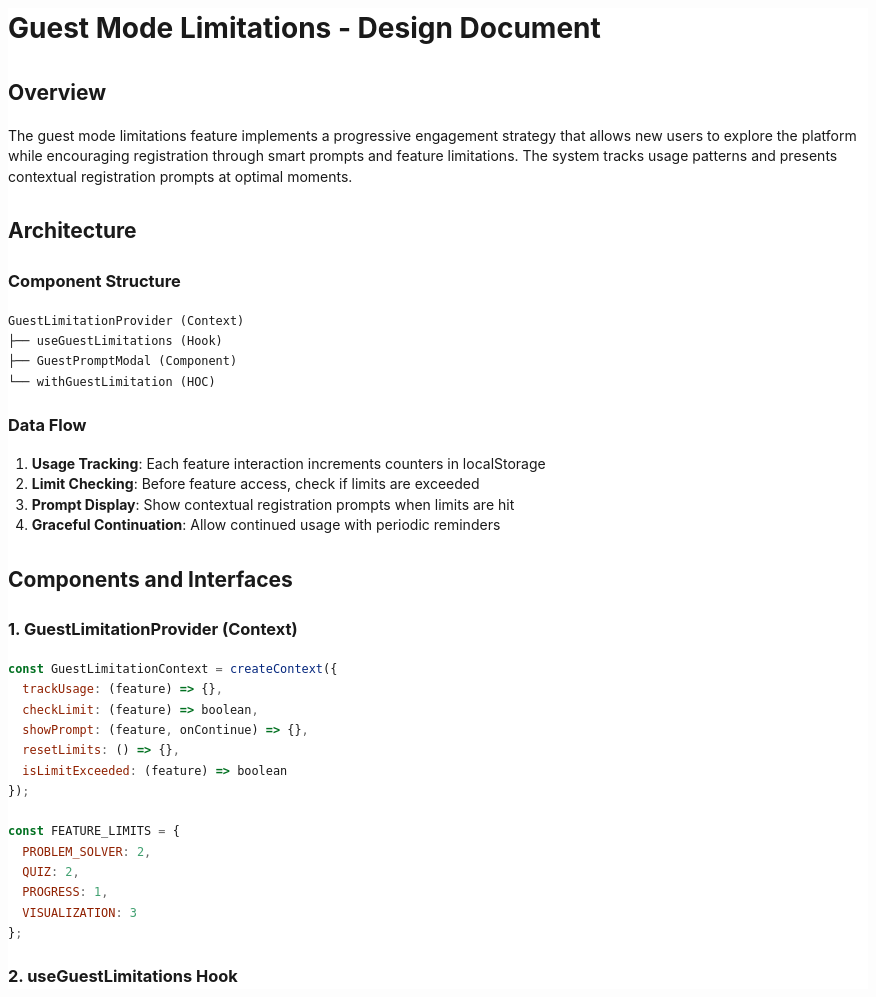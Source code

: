 # Guest Mode Limitations - Design Document

## Overview

The guest mode limitations feature implements a progressive engagement strategy that allows new users to explore the platform while encouraging registration through smart prompts and feature limitations. The system tracks usage patterns and presents contextual registration prompts at optimal moments.

## Architecture

### Component Structure

```
GuestLimitationProvider (Context)
├── useGuestLimitations (Hook)
├── GuestPromptModal (Component)
└── withGuestLimitation (HOC)
```

### Data Flow

1. **Usage Tracking**: Each feature interaction increments counters in localStorage
2. **Limit Checking**: Before feature access, check if limits are exceeded
3. **Prompt Display**: Show contextual registration prompts when limits are hit
4. **Graceful Continuation**: Allow continued usage with periodic reminders

## Components and Interfaces

### 1. GuestLimitationProvider (Context)

```javascript
const GuestLimitationContext = createContext({
  trackUsage: (feature) => {},
  checkLimit: (feature) => boolean,
  showPrompt: (feature, onContinue) => {},
  resetLimits: () => {},
  isLimitExceeded: (feature) => boolean
});

const FEATURE_LIMITS = {
  PROBLEM_SOLVER: 2,
  QUIZ: 2, 
  PROGRESS: 1,
  VISUALIZATION: 3
};
```

### 2. useGuestLimitations Hook
